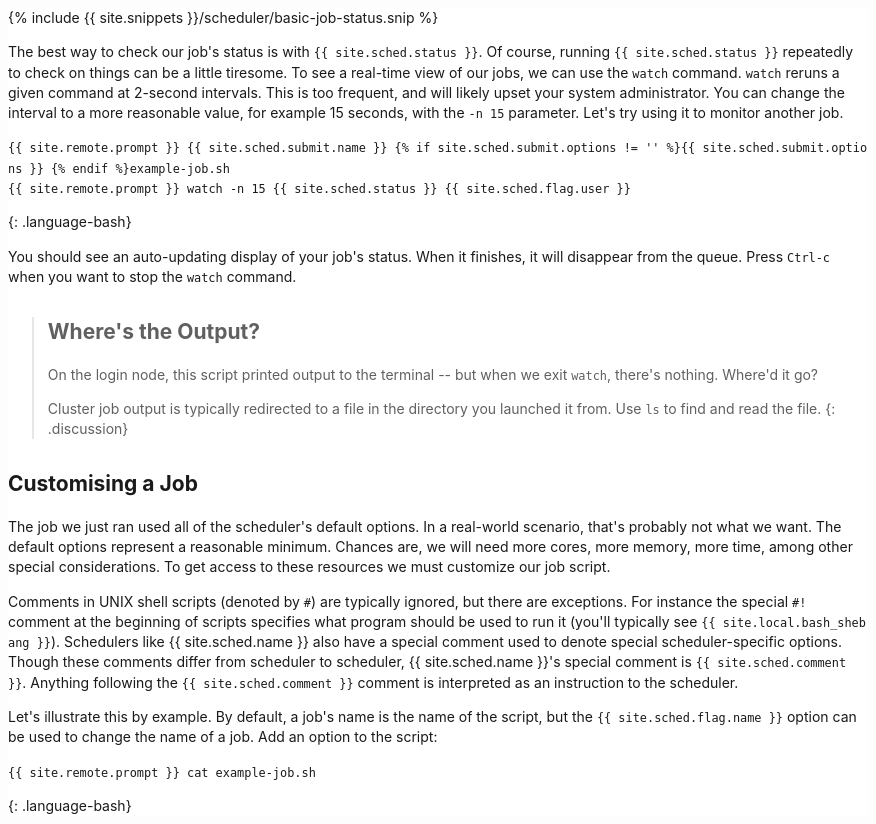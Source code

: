{% include {{ site.snippets }}/scheduler/basic-job-status.snip %}

The best way to check our job's status is with `{{ site.sched.status }}`. Of
course, running `{{ site.sched.status }}` repeatedly to check on things can be
a little tiresome. To see a real-time view of our jobs, we can use the `watch`
command. `watch` reruns a given command at 2-second intervals. This is too
frequent, and will likely upset your system administrator. You can change the
interval to a more reasonable value, for example 15 seconds, with the `-n 15`
parameter. Let's try using it to monitor another job.

```
{{ site.remote.prompt }} {{ site.sched.submit.name }} {% if site.sched.submit.options != '' %}{{ site.sched.submit.options }} {% endif %}example-job.sh
{{ site.remote.prompt }} watch -n 15 {{ site.sched.status }} {{ site.sched.flag.user }}
```
{: .language-bash}

You should see an auto-updating display of your job's status. When it finishes,
it will disappear from the queue. Press `Ctrl-c` when you want to stop the
`watch` command.

> ## Where's the Output?
>
> On the login node, this script printed output to the terminal -- but
> when we exit `watch`, there's nothing. Where'd it go?
>
> Cluster job output is typically redirected to a file in the directory you
> launched it from. Use `ls` to find and read the file.
{: .discussion}

## Customising a Job

The job we just ran used all of the scheduler's default options. In a
real-world scenario, that's probably not what we want. The default options
represent a reasonable minimum. Chances are, we will need more cores, more
memory, more time, among other special considerations. To get access to these
resources we must customize our job script.

Comments in UNIX shell scripts (denoted by `#`) are typically ignored, but
there are exceptions. For instance the special `#!` comment at the beginning of
scripts specifies what program should be used to run it (you'll typically see
`{{ site.local.bash_shebang }}`). Schedulers like {{ site.sched.name }} also
have a special comment used to denote special scheduler-specific options.
Though these comments differ from scheduler to scheduler,
{{ site.sched.name }}'s special comment is `{{ site.sched.comment }}`. Anything
following the `{{ site.sched.comment }}` comment is interpreted as an
instruction to the scheduler.

Let's illustrate this by example. By default, a job's name is the name of the
script, but the `{{ site.sched.flag.name }}` option can be used to change the
name of a job. Add an option to the script:

```
{{ site.remote.prompt }} cat example-job.sh
```
{: .language-bash}
